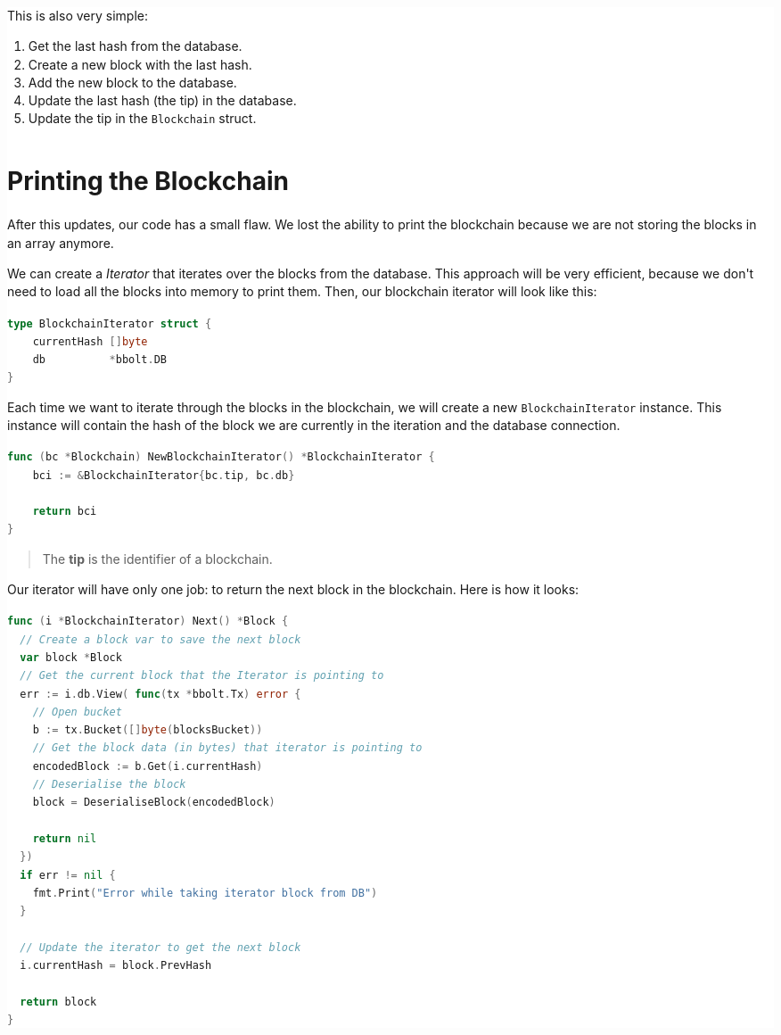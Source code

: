 This is also very simple:

1. Get the last hash from the database.
2. Create a new block with the last hash.
3. Add the new block to the database.
4. Update the last hash (the tip) in the database.
5. Update the tip in the `Blockchain` struct.

# Printing the Blockchain

After this updates, our code has a small flaw. We lost the ability to print the blockchain because we are not storing the blocks in an array anymore.

We can create a _Iterator_ that iterates over the blocks from the database. This approach will be very efficient, because we don't need to load all the blocks into memory to print them. Then, our blockchain iterator will look like this:

```go
type BlockchainIterator struct {
	currentHash []byte
	db          *bbolt.DB
}
```

Each time we want to iterate through the blocks in the blockchain, we will create a new `BlockchainIterator` instance. This instance will contain the hash of the block we are currently in the iteration and the database connection.

```go
func (bc *Blockchain) NewBlockchainIterator() *BlockchainIterator {
	bci := &BlockchainIterator{bc.tip, bc.db}

	return bci
}
```

> The **tip** is the identifier of a blockchain.

Our iterator will have only one job: to return the next block in the blockchain. Here is how it looks:

```go
func (i *BlockchainIterator) Next() *Block {
  // Create a block var to save the next block
  var block *Block
  // Get the current block that the Iterator is pointing to
  err := i.db.View( func(tx *bbolt.Tx) error {
    // Open bucket
    b := tx.Bucket([]byte(blocksBucket))
    // Get the block data (in bytes) that iterator is pointing to
    encodedBlock := b.Get(i.currentHash)
    // Deserialise the block
    block = DeserialiseBlock(encodedBlock)

    return nil
  })
  if err != nil {
    fmt.Print("Error while taking iterator block from DB")
  }

  // Update the iterator to get the next block
  i.currentHash = block.PrevHash

  return block
}
```
